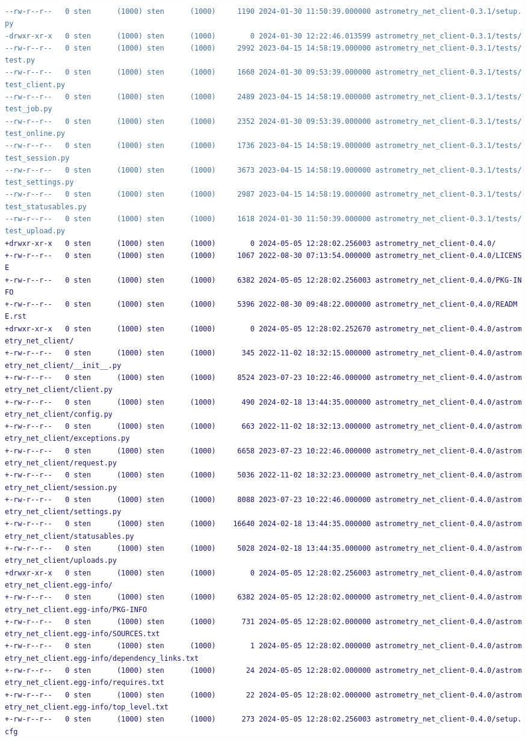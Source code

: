 ```diff
--rw-r--r--   0 sten      (1000) sten      (1000)     1190 2024-01-30 11:50:39.000000 astrometry_net_client-0.3.1/setup.py
-drwxr-xr-x   0 sten      (1000) sten      (1000)        0 2024-01-30 12:22:46.013599 astrometry_net_client-0.3.1/tests/
--rw-r--r--   0 sten      (1000) sten      (1000)     2992 2023-04-15 14:58:19.000000 astrometry_net_client-0.3.1/tests/test.py
--rw-r--r--   0 sten      (1000) sten      (1000)     1660 2024-01-30 09:53:39.000000 astrometry_net_client-0.3.1/tests/test_client.py
--rw-r--r--   0 sten      (1000) sten      (1000)     2489 2023-04-15 14:58:19.000000 astrometry_net_client-0.3.1/tests/test_job.py
--rw-r--r--   0 sten      (1000) sten      (1000)     2352 2024-01-30 09:53:39.000000 astrometry_net_client-0.3.1/tests/test_online.py
--rw-r--r--   0 sten      (1000) sten      (1000)     1736 2023-04-15 14:58:19.000000 astrometry_net_client-0.3.1/tests/test_session.py
--rw-r--r--   0 sten      (1000) sten      (1000)     3673 2023-04-15 14:58:19.000000 astrometry_net_client-0.3.1/tests/test_settings.py
--rw-r--r--   0 sten      (1000) sten      (1000)     2987 2023-04-15 14:58:19.000000 astrometry_net_client-0.3.1/tests/test_statusables.py
--rw-r--r--   0 sten      (1000) sten      (1000)     1618 2024-01-30 11:50:39.000000 astrometry_net_client-0.3.1/tests/test_upload.py
+drwxr-xr-x   0 sten      (1000) sten      (1000)        0 2024-05-05 12:28:02.256003 astrometry_net_client-0.4.0/
+-rw-r--r--   0 sten      (1000) sten      (1000)     1067 2022-08-30 07:13:54.000000 astrometry_net_client-0.4.0/LICENSE
+-rw-r--r--   0 sten      (1000) sten      (1000)     6382 2024-05-05 12:28:02.256003 astrometry_net_client-0.4.0/PKG-INFO
+-rw-r--r--   0 sten      (1000) sten      (1000)     5396 2022-08-30 09:48:22.000000 astrometry_net_client-0.4.0/README.rst
+drwxr-xr-x   0 sten      (1000) sten      (1000)        0 2024-05-05 12:28:02.252670 astrometry_net_client-0.4.0/astrometry_net_client/
+-rw-r--r--   0 sten      (1000) sten      (1000)      345 2022-11-02 18:32:15.000000 astrometry_net_client-0.4.0/astrometry_net_client/__init__.py
+-rw-r--r--   0 sten      (1000) sten      (1000)     8524 2023-07-23 10:22:46.000000 astrometry_net_client-0.4.0/astrometry_net_client/client.py
+-rw-r--r--   0 sten      (1000) sten      (1000)      490 2024-02-18 13:44:35.000000 astrometry_net_client-0.4.0/astrometry_net_client/config.py
+-rw-r--r--   0 sten      (1000) sten      (1000)      663 2022-11-02 18:32:13.000000 astrometry_net_client-0.4.0/astrometry_net_client/exceptions.py
+-rw-r--r--   0 sten      (1000) sten      (1000)     6658 2023-07-23 10:22:46.000000 astrometry_net_client-0.4.0/astrometry_net_client/request.py
+-rw-r--r--   0 sten      (1000) sten      (1000)     5036 2022-11-02 18:32:23.000000 astrometry_net_client-0.4.0/astrometry_net_client/session.py
+-rw-r--r--   0 sten      (1000) sten      (1000)     8088 2023-07-23 10:22:46.000000 astrometry_net_client-0.4.0/astrometry_net_client/settings.py
+-rw-r--r--   0 sten      (1000) sten      (1000)    16640 2024-02-18 13:44:35.000000 astrometry_net_client-0.4.0/astrometry_net_client/statusables.py
+-rw-r--r--   0 sten      (1000) sten      (1000)     5028 2024-02-18 13:44:35.000000 astrometry_net_client-0.4.0/astrometry_net_client/uploads.py
+drwxr-xr-x   0 sten      (1000) sten      (1000)        0 2024-05-05 12:28:02.256003 astrometry_net_client-0.4.0/astrometry_net_client.egg-info/
+-rw-r--r--   0 sten      (1000) sten      (1000)     6382 2024-05-05 12:28:02.000000 astrometry_net_client-0.4.0/astrometry_net_client.egg-info/PKG-INFO
+-rw-r--r--   0 sten      (1000) sten      (1000)      731 2024-05-05 12:28:02.000000 astrometry_net_client-0.4.0/astrometry_net_client.egg-info/SOURCES.txt
+-rw-r--r--   0 sten      (1000) sten      (1000)        1 2024-05-05 12:28:02.000000 astrometry_net_client-0.4.0/astrometry_net_client.egg-info/dependency_links.txt
+-rw-r--r--   0 sten      (1000) sten      (1000)       24 2024-05-05 12:28:02.000000 astrometry_net_client-0.4.0/astrometry_net_client.egg-info/requires.txt
+-rw-r--r--   0 sten      (1000) sten      (1000)       22 2024-05-05 12:28:02.000000 astrometry_net_client-0.4.0/astrometry_net_client.egg-info/top_level.txt
+-rw-r--r--   0 sten      (1000) sten      (1000)      273 2024-05-05 12:28:02.256003 astrometry_net_client-0.4.0/setup.cfg
```